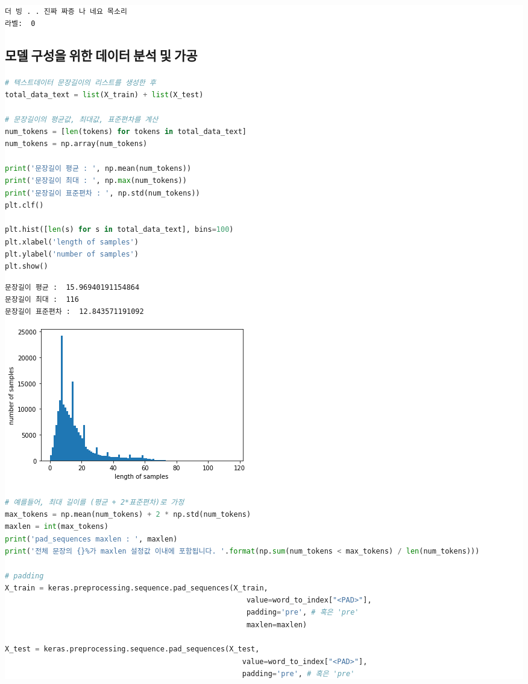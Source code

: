     더 빙 . . 진짜 짜증 나 네요 목소리
    라벨:  0


## 모델 구성을 위한 데이터 분석 및 가공


```python
# 텍스트데이터 문장길이의 리스트를 생성한 후
total_data_text = list(X_train) + list(X_test)

# 문장길이의 평균값, 최대값, 표준편차를 계산
num_tokens = [len(tokens) for tokens in total_data_text]
num_tokens = np.array(num_tokens)

print('문장길이 평균 : ', np.mean(num_tokens))
print('문장길이 최대 : ', np.max(num_tokens))
print('문장길이 표준편차 : ', np.std(num_tokens))
plt.clf()

plt.hist([len(s) for s in total_data_text], bins=100)
plt.xlabel('length of samples')
plt.ylabel('number of samples')
plt.show()
```

    문장길이 평균 :  15.96940191154864
    문장길이 최대 :  116
    문장길이 표준편차 :  12.843571191092



    
![png](output_12_1.png)
    



```python
# 예를들어, 최대 길이를 (평균 + 2*표준편차)로 가정
max_tokens = np.mean(num_tokens) + 2 * np.std(num_tokens)
maxlen = int(max_tokens)
print('pad_sequences maxlen : ', maxlen)
print('전체 문장의 {}%가 maxlen 설정값 이내에 포함됩니다. '.format(np.sum(num_tokens < max_tokens) / len(num_tokens)))

# padding
X_train = keras.preprocessing.sequence.pad_sequences(X_train,
                                                        value=word_to_index["<PAD>"],
                                                        padding='pre', # 혹은 'pre'
                                                        maxlen=maxlen)

X_test = keras.preprocessing.sequence.pad_sequences(X_test,
                                                       value=word_to_index["<PAD>"],
                                                       padding='pre', # 혹은 'pre'
```